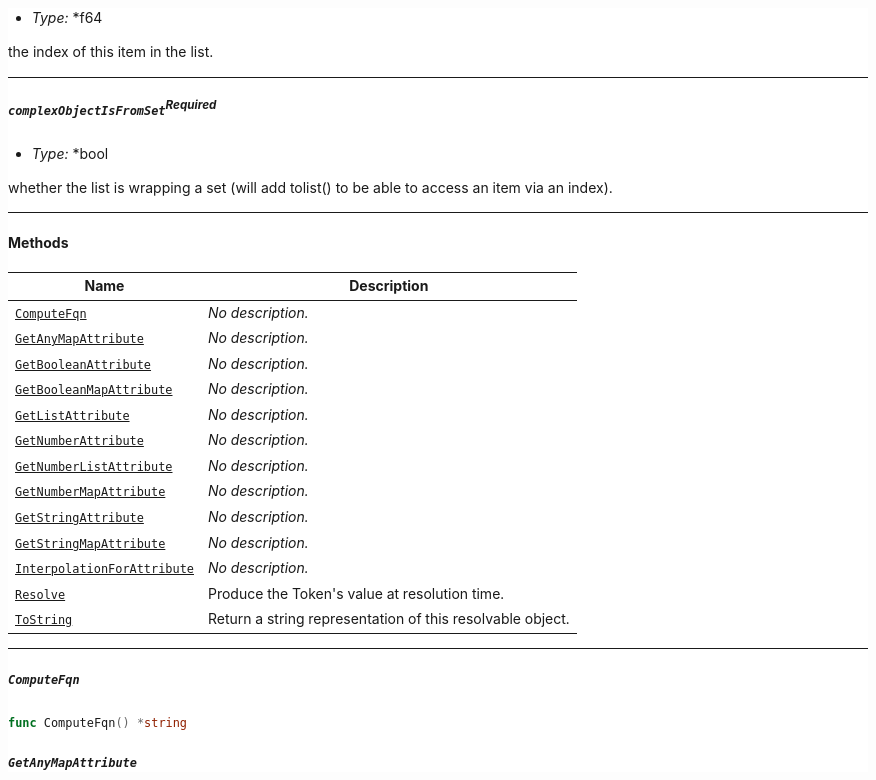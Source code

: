 - *Type:* *f64

the index of this item in the list.

---

##### `complexObjectIsFromSet`<sup>Required</sup> <a name="complexObjectIsFromSet" id="@cdktf/provider-datadog.dataDatadogSoftwareCatalog.DataDatadogSoftwareCatalogEntitiesOutputReference.Initializer.parameter.complexObjectIsFromSet"></a>

- *Type:* *bool

whether the list is wrapping a set (will add tolist() to be able to access an item via an index).

---

#### Methods <a name="Methods" id="Methods"></a>

| **Name** | **Description** |
| --- | --- |
| <code><a href="#@cdktf/provider-datadog.dataDatadogSoftwareCatalog.DataDatadogSoftwareCatalogEntitiesOutputReference.computeFqn">ComputeFqn</a></code> | *No description.* |
| <code><a href="#@cdktf/provider-datadog.dataDatadogSoftwareCatalog.DataDatadogSoftwareCatalogEntitiesOutputReference.getAnyMapAttribute">GetAnyMapAttribute</a></code> | *No description.* |
| <code><a href="#@cdktf/provider-datadog.dataDatadogSoftwareCatalog.DataDatadogSoftwareCatalogEntitiesOutputReference.getBooleanAttribute">GetBooleanAttribute</a></code> | *No description.* |
| <code><a href="#@cdktf/provider-datadog.dataDatadogSoftwareCatalog.DataDatadogSoftwareCatalogEntitiesOutputReference.getBooleanMapAttribute">GetBooleanMapAttribute</a></code> | *No description.* |
| <code><a href="#@cdktf/provider-datadog.dataDatadogSoftwareCatalog.DataDatadogSoftwareCatalogEntitiesOutputReference.getListAttribute">GetListAttribute</a></code> | *No description.* |
| <code><a href="#@cdktf/provider-datadog.dataDatadogSoftwareCatalog.DataDatadogSoftwareCatalogEntitiesOutputReference.getNumberAttribute">GetNumberAttribute</a></code> | *No description.* |
| <code><a href="#@cdktf/provider-datadog.dataDatadogSoftwareCatalog.DataDatadogSoftwareCatalogEntitiesOutputReference.getNumberListAttribute">GetNumberListAttribute</a></code> | *No description.* |
| <code><a href="#@cdktf/provider-datadog.dataDatadogSoftwareCatalog.DataDatadogSoftwareCatalogEntitiesOutputReference.getNumberMapAttribute">GetNumberMapAttribute</a></code> | *No description.* |
| <code><a href="#@cdktf/provider-datadog.dataDatadogSoftwareCatalog.DataDatadogSoftwareCatalogEntitiesOutputReference.getStringAttribute">GetStringAttribute</a></code> | *No description.* |
| <code><a href="#@cdktf/provider-datadog.dataDatadogSoftwareCatalog.DataDatadogSoftwareCatalogEntitiesOutputReference.getStringMapAttribute">GetStringMapAttribute</a></code> | *No description.* |
| <code><a href="#@cdktf/provider-datadog.dataDatadogSoftwareCatalog.DataDatadogSoftwareCatalogEntitiesOutputReference.interpolationForAttribute">InterpolationForAttribute</a></code> | *No description.* |
| <code><a href="#@cdktf/provider-datadog.dataDatadogSoftwareCatalog.DataDatadogSoftwareCatalogEntitiesOutputReference.resolve">Resolve</a></code> | Produce the Token's value at resolution time. |
| <code><a href="#@cdktf/provider-datadog.dataDatadogSoftwareCatalog.DataDatadogSoftwareCatalogEntitiesOutputReference.toString">ToString</a></code> | Return a string representation of this resolvable object. |

---

##### `ComputeFqn` <a name="ComputeFqn" id="@cdktf/provider-datadog.dataDatadogSoftwareCatalog.DataDatadogSoftwareCatalogEntitiesOutputReference.computeFqn"></a>

```go
func ComputeFqn() *string
```

##### `GetAnyMapAttribute` <a name="GetAnyMapAttribute" id="@cdktf/provider-datadog.dataDatadogSoftwareCatalog.DataDatadogSoftwareCatalogEntitiesOutputReference.getAnyMapAttribute"></a>
